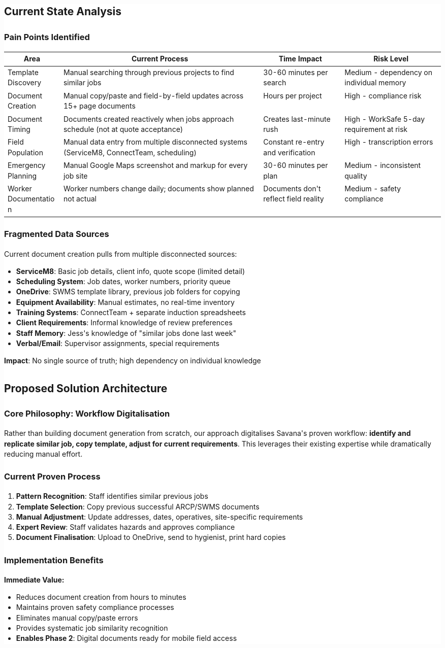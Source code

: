 ## Current State Analysis

### Pain Points Identified

| Area                 | Current Process                                                                           | Time Impact                           | Risk Level                                |
| -------------------- | ----------------------------------------------------------------------------------------- | ------------------------------------- | ----------------------------------------- |
| Template Discovery   | Manual searching through previous projects to find similar jobs                           | 30-60 minutes per search              | Medium - dependency on individual memory  |
| Document Creation    | Manual copy/paste and field-by-field updates across 15+ page documents                    | Hours per project                     | High - compliance risk                    |
| Document Timing      | Documents created reactively when jobs approach schedule (not at quote acceptance)        | Creates last-minute rush              | High - WorkSafe 5-day requirement at risk |
| Field Population     | Manual data entry from multiple disconnected systems (ServiceM8, ConnectTeam, scheduling) | Constant re-entry and verification    | High - transcription errors               |
| Emergency Planning   | Manual Google Maps screenshot and markup for every job site                               | 30-60 minutes per plan                | Medium - inconsistent quality             |
| Worker Documentation | Worker numbers change daily; documents show planned not actual                            | Documents don't reflect field reality | Medium - safety compliance                |

### Fragmented Data Sources

Current document creation pulls from multiple disconnected sources:
- **ServiceM8**: Basic job details, client info, quote scope (limited detail)
- **Scheduling System**: Job dates, worker numbers, priority queue
- **OneDrive**: SWMS template library, previous job folders for copying
- **Equipment Availability**: Manual estimates, no real-time inventory
- **Training Systems**: ConnectTeam + separate induction spreadsheets
- **Client Requirements**: Informal knowledge of review preferences
- **Staff Memory**: Jess's knowledge of "similar jobs done last week"
- **Verbal/Email**: Supervisor assignments, special requirements

**Impact**: No single source of truth; high dependency on individual knowledge

## Proposed Solution Architecture

### Core Philosophy: Workflow Digitalisation

Rather than building document generation from scratch, our approach digitalises Savana's proven workflow: **identify and replicate similar job, copy template, adjust for current requirements**. This leverages their existing expertise while dramatically reducing manual effort.

### Current Proven Process
1. **Pattern Recognition**: Staff identifies similar previous jobs 
2. **Template Selection**: Copy previous successful ARCP/SWMS documents
3. **Manual Adjustment**: Update addresses, dates, operatives, site-specific requirements
4. **Expert Review**: Staff validates hazards and approves compliance
5. **Document Finalisation**: Upload to OneDrive, send to hygienist, print hard copies

### Implementation Benefits

**Immediate Value:**
- Reduces document creation from hours to minutes
- Maintains proven safety compliance processes
- Eliminates manual copy/paste errors
- Provides systematic job similarity recognition
- **Enables Phase 2**: Digital documents ready for mobile field access
